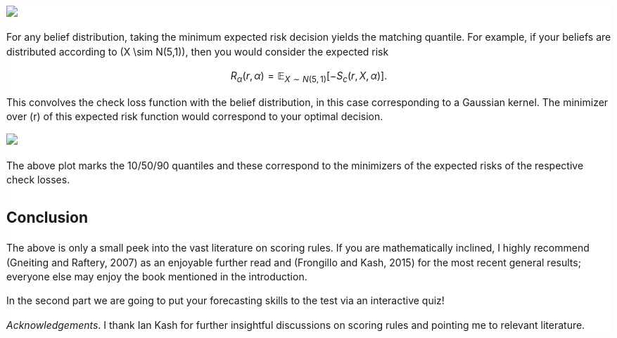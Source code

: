 ![](http://www.nowozin.net/sebastian/blog/images/scoringrules-quantile-rule.svg)


For any belief distribution, taking the minimum expected risk decision yields
the matching quantile.
For example, if your beliefs are distributed according to \(X \sim N(5,1)\),
then you would consider the expected risk

$$R_{\alpha}(r,\alpha) = \mathbb{E}_{X \sim N(5,1)}[-S_c(r,X,\alpha)].$$

This convolves the check loss function with the belief distribution, in this
case corresponding to a Gaussian kernel.
The minimizer over \(r\) of this expected risk function would correspond to your
optimal decision.

![](http://www.nowozin.net/sebastian/blog/images/scoringrules-quantile-rule-example.svg)


The above plot marks the 10/50/90 quantiles and these correspond to the
minimizers of the expected risks of the respective check losses.

## Conclusion

The above is only a small peek into the vast literature on scoring rules.
If you are mathematically inclined, I highly recommend (Gneiting and Raftery,
2007)
as an enjoyable further read and (Frongillo and Kash,
2015) for the
most recent general results; everyone else may enjoy the book mentioned in the
introduction.

In the second part we are going to put your forecasting skills to the test via
an interactive quiz!

*Acknowledgements*. I thank Ian
Kash for further
insightful discussions on scoring rules and pointing me to relevant
literature.

